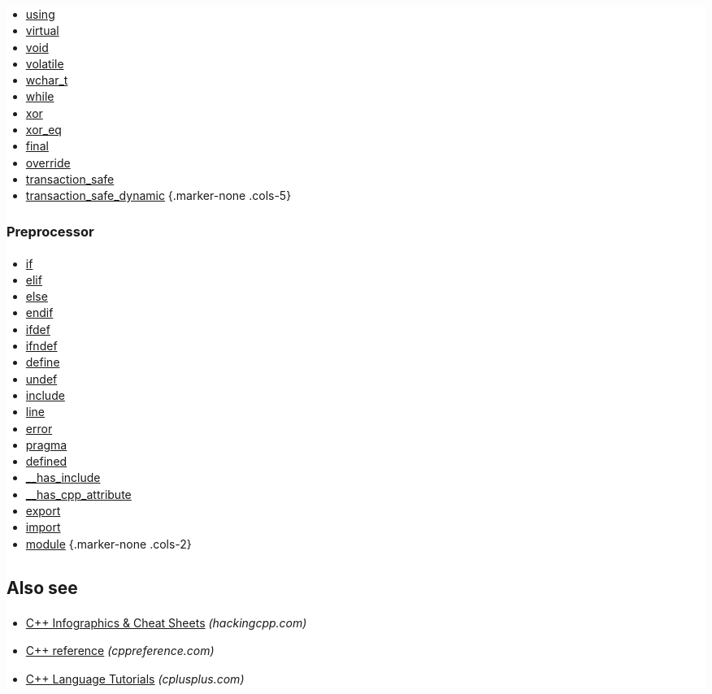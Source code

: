 - [using](https://en.cppreference.com/w/cpp/keyword/using)
- [virtual](https://en.cppreference.com/w/cpp/keyword/virtual)
- [void](https://en.cppreference.com/w/cpp/keyword/void)
- [volatile](https://en.cppreference.com/w/cpp/keyword/volatile)
- [wchar_t](https://en.cppreference.com/w/cpp/keyword/wchar_t)
- [while](https://en.cppreference.com/w/cpp/keyword/while)
- [xor](https://en.cppreference.com/w/cpp/keyword/xor)
- [xor_eq](https://en.cppreference.com/w/cpp/keyword/xor_eq)
- [final](https://en.cppreference.com/w/cpp/language/final)
- [override](https://en.cppreference.com/w/cpp/language/override)
- [transaction_safe](https://en.cppreference.com/w/cpp/language/transactional_memory)
- [transaction_safe_dynamic](https://en.cppreference.com/w/cpp/language/transactional_memory)
  {.marker-none .cols-5}

### Preprocessor

- [if](https://en.cppreference.com/w/cpp/preprocessor/conditional)
- [elif](https://en.cppreference.com/w/cpp/preprocessor/conditional)
- [else](https://en.cppreference.com/w/cpp/preprocessor/conditional)
- [endif](https://en.cppreference.com/w/cpp/preprocessor/conditional)
- [ifdef](https://en.cppreference.com/w/cpp/preprocessor/conditional)
- [ifndef](https://en.cppreference.com/w/cpp/preprocessor/conditional)
- [define](https://en.cppreference.com/w/cpp/preprocessor/replace)
- [undef](https://en.cppreference.com/w/cpp/preprocessor/replace)
- [include](https://en.cppreference.com/w/cpp/preprocessor/include)
- [line](https://en.cppreference.com/w/cpp/preprocessor/line)
- [error](https://en.cppreference.com/w/cpp/preprocessor/error)
- [pragma](https://en.cppreference.com/w/cpp/preprocessor/impl)
- [defined](https://en.cppreference.com/w/cpp/preprocessor/conditional)
- [\_\_has_include](https://en.cppreference.com/w/cpp/feature_test)
- [\_\_has_cpp_attribute](https://en.cppreference.com/w/cpp/feature_test)
- [export](https://en.cppreference.com/w/cpp/keyword/export)
- [import](https://en.cppreference.com/mwiki/index.php?title=cpp/keyword/import&action=edit&redlink=1)
- [module](https://en.cppreference.com/mwiki/index.php?title=cpp/keyword/module&action=edit&redlink=1)
  {.marker-none .cols-2}

## Also see

- [C++ Infographics & Cheat Sheets](https://hackingcpp.com/cpp/cheat_sheets.html) _(hackingcpp.com)_

- [C++ reference](https://en.cppreference.com/w/) _(cppreference.com)_
- [C++ Language Tutorials](http://www.cplusplus.com/doc/tutorial/) _(cplusplus.com)_
